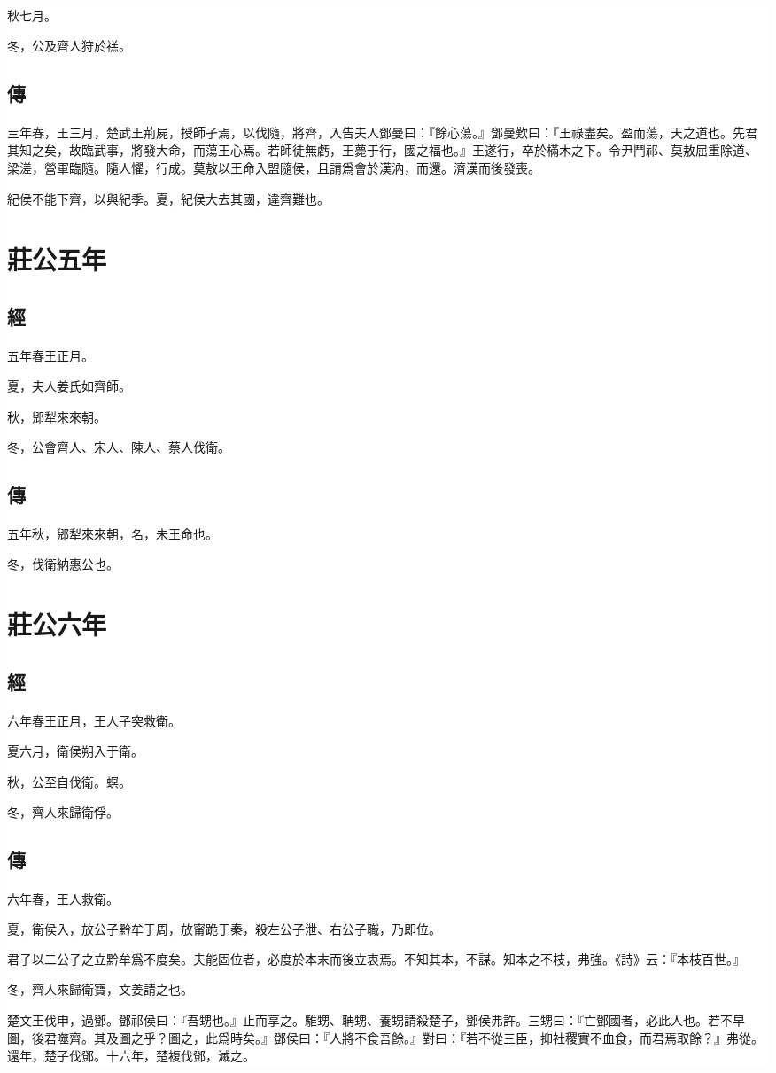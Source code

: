 秋七月。

冬，公及齊人狩於禚。

## 傳

亖年春，王三月，楚武王荊屍，授師孑焉，以伐隨，將齊，入告夫人鄧曼曰：『餘心蕩。』鄧曼歎曰：『王祿盡矣。盈而蕩，天之道也。先君其知之矣，故臨武事，將發大命，而蕩王心焉。若師徒無虧，王薨于行，國之福也。』王遂行，卒於樠木之下。令尹鬥祁、莫敖屈重除道、梁溠，營軍臨隨。隨人懼，行成。莫敖以王命入盟隨侯，且請爲會於漢汭，而還。濟漢而後發喪。

紀侯不能下齊，以與紀季。夏，紀侯大去其國，違齊難也。

# 莊公五年

## 經

五年春王正月。

夏，夫人姜氏如齊師。

秋，郳犁來來朝。

冬，公會齊人、宋人、陳人、蔡人伐衛。

## 傳

五年秋，郳犁來來朝，名，未王命也。

冬，伐衛納惠公也。

# 莊公六年

## 經

六年春王正月，王人子突救衛。

夏六月，衛侯朔入于衛。

秋，公至自伐衛。螟。

冬，齊人來歸衛俘。

## 傳

六年春，王人救衛。

夏，衛侯入，放公子黔牟于周，放甯跪于秦，殺左公子泄、右公子職，乃即位。

君子以二公子之立黔牟爲不度矣。夫能固位者，必度於本末而後立衷焉。不知其本，不謀。知本之不枝，弗強。《詩》云：『本枝百世。』

冬，齊人來歸衛寶，文姜請之也。

楚文王伐申，過鄧。鄧祁侯曰：『吾甥也。』止而享之。騅甥、聃甥、養甥請殺楚子，鄧侯弗許。三甥曰：『亡鄧國者，必此人也。若不早圖，後君噬齊。其及圖之乎？圖之，此爲時矣。』鄧侯曰：『人將不食吾餘。』對曰：『若不從三臣，抑社稷實不血食，而君焉取餘？』弗從。還年，楚子伐鄧。十六年，楚複伐鄧，滅之。
